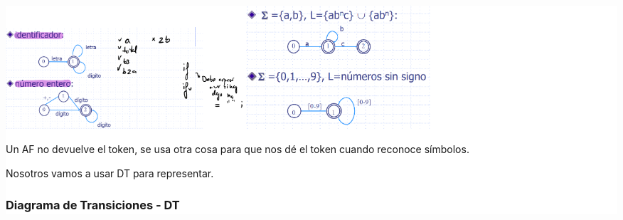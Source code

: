 <img src="PL/Untitled%2028.png" alt="PL/Untitled%2028.png" style="zoom:33%;" /><img src="PL/Untitled%2029.png" alt="PL/Untitled%2029.png" style="zoom:33%;" />

Un AF no devuelve el token, se usa otra cosa para que nos dé el token cuando reconoce símbolos.

Nosotros vamos a usar DT para representar.

### **Diagrama de Transiciones - DT**
